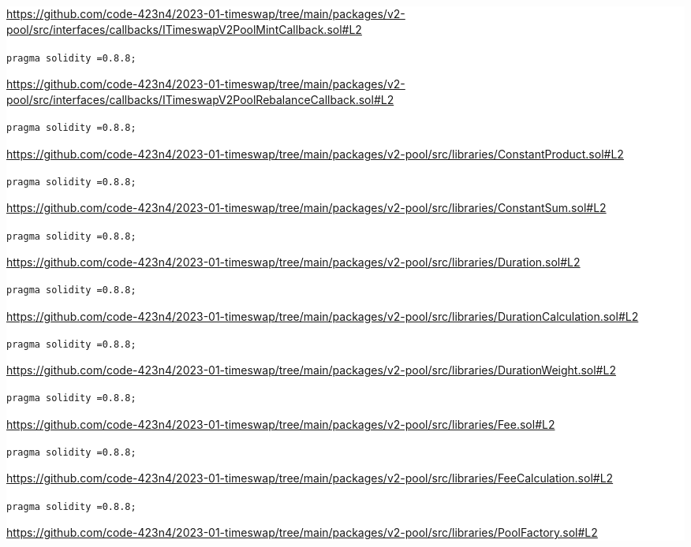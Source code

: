 https://github.com/code-423n4/2023-01-timeswap/tree/main/packages/v2-pool/src/interfaces/callbacks/ITimeswapV2PoolMintCallback.sol#L2

```solidity
pragma solidity =0.8.8;
```

https://github.com/code-423n4/2023-01-timeswap/tree/main/packages/v2-pool/src/interfaces/callbacks/ITimeswapV2PoolRebalanceCallback.sol#L2

```solidity
pragma solidity =0.8.8;
```

https://github.com/code-423n4/2023-01-timeswap/tree/main/packages/v2-pool/src/libraries/ConstantProduct.sol#L2

```solidity
pragma solidity =0.8.8;
```

https://github.com/code-423n4/2023-01-timeswap/tree/main/packages/v2-pool/src/libraries/ConstantSum.sol#L2

```solidity
pragma solidity =0.8.8;
```

https://github.com/code-423n4/2023-01-timeswap/tree/main/packages/v2-pool/src/libraries/Duration.sol#L2

```solidity
pragma solidity =0.8.8;
```

https://github.com/code-423n4/2023-01-timeswap/tree/main/packages/v2-pool/src/libraries/DurationCalculation.sol#L2

```solidity
pragma solidity =0.8.8;
```

https://github.com/code-423n4/2023-01-timeswap/tree/main/packages/v2-pool/src/libraries/DurationWeight.sol#L2

```solidity
pragma solidity =0.8.8;
```

https://github.com/code-423n4/2023-01-timeswap/tree/main/packages/v2-pool/src/libraries/Fee.sol#L2

```solidity
pragma solidity =0.8.8;
```

https://github.com/code-423n4/2023-01-timeswap/tree/main/packages/v2-pool/src/libraries/FeeCalculation.sol#L2

```solidity
pragma solidity =0.8.8;
```

https://github.com/code-423n4/2023-01-timeswap/tree/main/packages/v2-pool/src/libraries/PoolFactory.sol#L2
